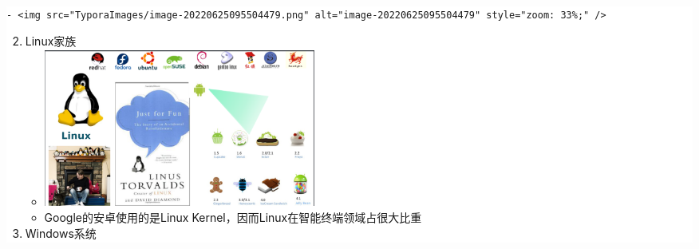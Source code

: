 	- <img src="TyporaImages/image-20220625095504479.png" alt="image-20220625095504479" style="zoom: 33%;" />
2. Linux家族
	- <img src="TyporaImages/image-20220625095540447.png" alt="image-20220625095540447" style="zoom:33%;" />
	- Google的安卓使用的是Linux Kernel，因而Linux在智能终端领域占很大比重
3. Windows系统
